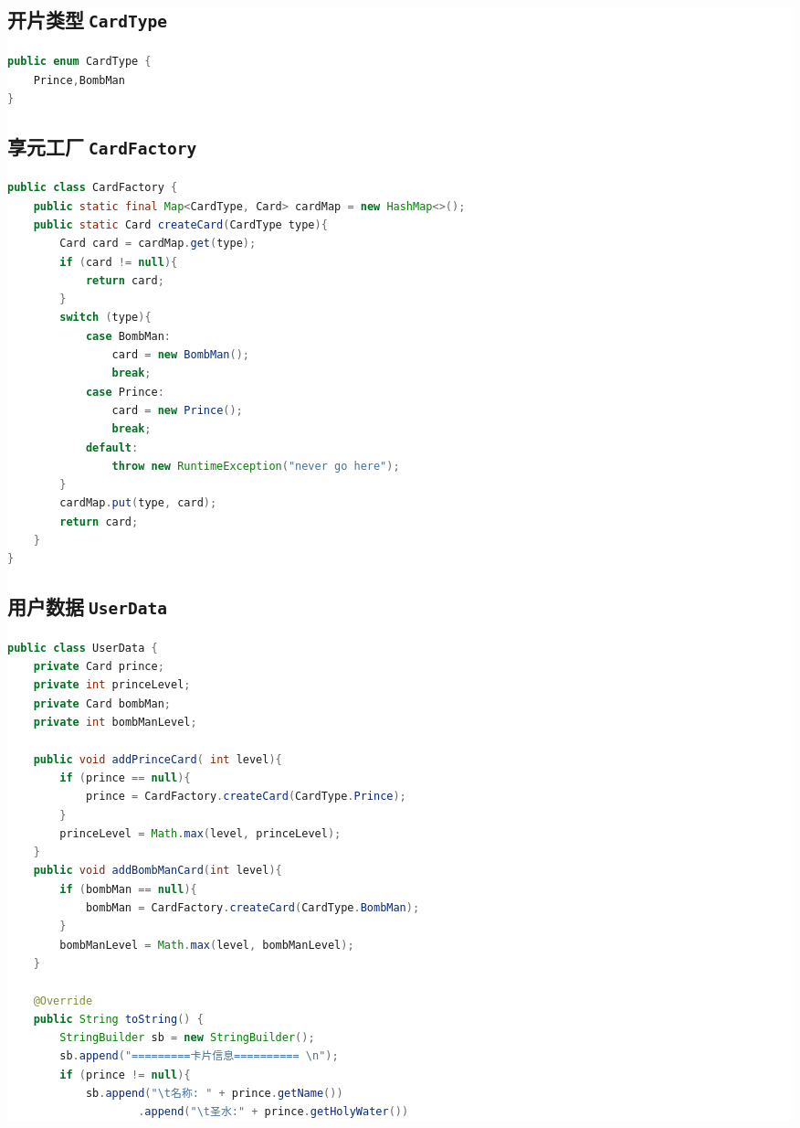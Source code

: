 ## 开片类型 `CardType`

```java
public enum CardType {
    Prince,BombMan
}
```

## 享元工厂 `CardFactory`

```java
public class CardFactory {
    public static final Map<CardType, Card> cardMap = new HashMap<>();
    public static Card createCard(CardType type){
        Card card = cardMap.get(type);
        if (card != null){
            return card;
        }
        switch (type){
            case BombMan:
                card = new BombMan();
                break;
            case Prince:
                card = new Prince();
                break;
            default:
                throw new RuntimeException("never go here");
        }
        cardMap.put(type, card);
        return card;
    }
}
```

## 用户数据 `UserData`

```java
public class UserData {
    private Card prince;
    private int princeLevel;
    private Card bombMan;
    private int bombManLevel;

    public void addPrinceCard( int level){
        if (prince == null){
            prince = CardFactory.createCard(CardType.Prince);
        }
        princeLevel = Math.max(level, princeLevel);
    }
    public void addBombManCard(int level){
        if (bombMan == null){
            bombMan = CardFactory.createCard(CardType.BombMan);
        }
        bombManLevel = Math.max(level, bombManLevel);
    }

    @Override
    public String toString() {
        StringBuilder sb = new StringBuilder();
        sb.append("=========卡片信息========== \n");
        if (prince != null){
            sb.append("\t名称: " + prince.getName())
                    .append("\t圣水:" + prince.getHolyWater())
```
